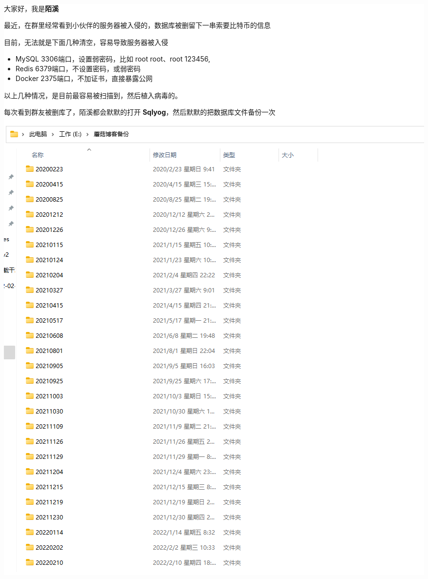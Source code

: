 大家好，我是**陌溪**

最近，在群里经常看到小伙伴的服务器被入侵的，数据库被删留下一串索要比特币的信息

目前，无法就是下面几种清空，容易导致服务器被入侵

- MySQL 3306端口，设置弱密码，比如 root  root、root 123456,
- Redis 6379端口，不设置密码，或弱密码
- Docker 2375端口，不加证书，直接暴露公网

以上几种情况，是目前最容易被扫描到，然后植入病毒的。

每次看到群友被删库了，陌溪都会默默的打开 **Sqlyog**，然后默默的把数据库文件备份一次

![image-20220305221742934](images/image-20220305221742934.png)
